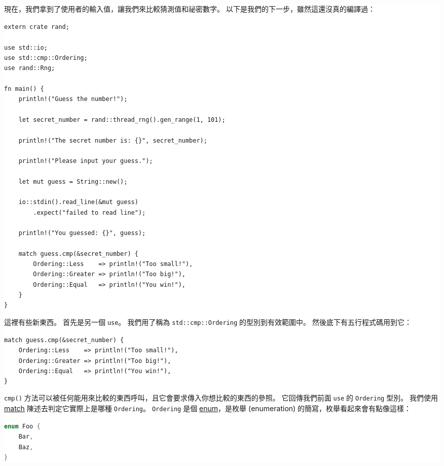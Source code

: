 現在，我們拿到了使用者的輸入值，讓我們來比較猜測值和祕密數字。
以下是我們的下一步，雖然這還沒真的編譯過：

```rust,ignore
extern crate rand;

use std::io;
use std::cmp::Ordering;
use rand::Rng;

fn main() {
    println!("Guess the number!");

    let secret_number = rand::thread_rng().gen_range(1, 101);

    println!("The secret number is: {}", secret_number);

    println!("Please input your guess.");

    let mut guess = String::new();

    io::stdin().read_line(&mut guess)
        .expect("failed to read line");

    println!("You guessed: {}", guess);

    match guess.cmp(&secret_number) {
        Ordering::Less    => println!("Too small!"),
        Ordering::Greater => println!("Too big!"),
        Ordering::Equal   => println!("You win!"),
    }
}
```

這裡有些新東西。
首先是另一個 `use`。
我們用了稱為 `std::cmp::Ordering` 的型別到有效範圍中。
然後底下有五行程式碼用到它：

```rust,ignore
match guess.cmp(&secret_number) {
    Ordering::Less    => println!("Too small!"),
    Ordering::Greater => println!("Too big!"),
    Ordering::Equal   => println!("You win!"),
}
```

`cmp()` 方法可以被任何能用來比較的東西呼叫，且它會要求傳入你想比較的東西的參照。
它回傳我們前面 `use` 的 `Ordering` 型別。
我們使用 [match][match] 陳述去判定它實際上是哪種 `Ordering`。
`Ordering` 是個 [enum][enum]，是枚舉 (enumeration) 的簡寫，枚舉看起來會有點像這樣：

```rust
enum Foo {
    Bar,
    Baz,
}
```


[prelude]: https://doc.rust-lang.org/std/prelude/index.html
[ioprelude]: https://doc.rust-lang.org/std/io/prelude/index.html
[tuples]: primitive-types.html#多元組%20(Tuples)
[macros]: macros.html
[strings]: strings.html
[let]: variable-bindings.html
[immutable]: mutability.html
[patterns]: patterns.html
[comments]: comments.html
[string]: https://doc.rust-lang.org/std/string/struct.String.html
[iostdin]: https://doc.rust-lang.org/std/io/struct.Stdin.html
[read_line]: https://doc.rust-lang.org/std/io/struct.Stdin.html#method.read_line
[method]: method-syntax.html
[references]: references-and-borrowing.html
[ioresult]: https://doc.rust-lang.org/std/io/type.Result.html
[result]: https://doc.rust-lang.org/std/result/enum.Result.html
[expect]: https://doc.rust-lang.org/std/result/enum.Result.html#method.expect
[panic]: error-handling.html
[randcrate]: https://crates.io/crates/rand
[semver]: http://semver.org
[cargodoc]: http://doc.crates.io/crates-io.html
[cratesio]: https://crates.io
[doccargo]: http://doc.crates.io
[doccratesio]: http://doc.crates.io/crates-io.html
[traits]: traits.html
[concurrency]: concurrency.html
[match]: match.html
[enum]: enums.html
[ordering]: https://doc.rust-lang.org/std/cmp/enum.Ordering.html
[parse]: https://doc.rust-lang.org/std/primitive.str.html#method.parse
[number]: primitive-types.html#數字型別